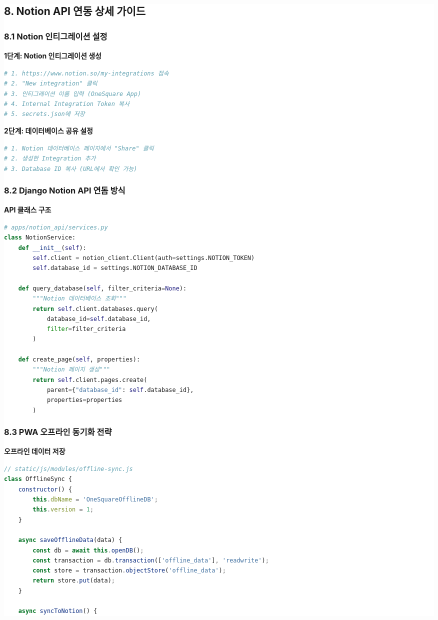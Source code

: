 
## 8. Notion API 연동 상세 가이드

### 8.1 Notion 인티그레이션 설정

**1단계: Notion 인티그레이션 생성**
```bash
# 1. https://www.notion.so/my-integrations 접속
# 2. "New integration" 클릭
# 3. 인티그레이션 이름 입력 (OneSquare App)
# 4. Internal Integration Token 복사
# 5. secrets.json에 저장
```

**2단계: 데이터베이스 공유 설정**
```bash
# 1. Notion 데이터베이스 페이지에서 "Share" 클릭
# 2. 생성한 Integration 추가
# 3. Database ID 복사 (URL에서 확인 가능)
```

### 8.2 Django Notion API 연돔 방식

**API 클래스 구조**
```python
# apps/notion_api/services.py
class NotionService:
    def __init__(self):
        self.client = notion_client.Client(auth=settings.NOTION_TOKEN)
        self.database_id = settings.NOTION_DATABASE_ID
    
    def query_database(self, filter_criteria=None):
        """Notion 데이터베이스 조회"""
        return self.client.databases.query(
            database_id=self.database_id,
            filter=filter_criteria
        )
    
    def create_page(self, properties):
        """Notion 페이지 생성"""
        return self.client.pages.create(
            parent={"database_id": self.database_id},
            properties=properties
        )
```

### 8.3 PWA 오프라인 동기화 전략

**오프라인 데이터 저장**
```javascript
// static/js/modules/offline-sync.js
class OfflineSync {
    constructor() {
        this.dbName = 'OneSquareOfflineDB';
        this.version = 1;
    }
    
    async saveOfflineData(data) {
        const db = await this.openDB();
        const transaction = db.transaction(['offline_data'], 'readwrite');
        const store = transaction.objectStore('offline_data');
        return store.put(data);
    }
    
    async syncToNotion() {
```